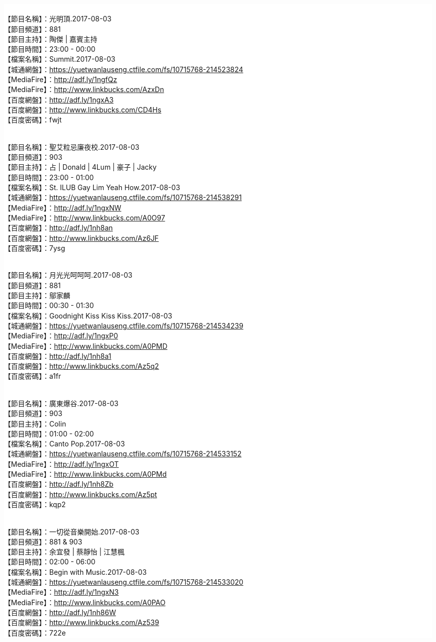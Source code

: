 <br>【節目名稱】：光明頂.2017-08-03
<br>【節目頻道】：881
<br>【節目主持】：陶傑 | 嘉賓主持
<br>【節目時間】：23:00 - 00:00
<br>【檔案名稱】：Summit.2017-08-03
<br>【城通網盤】：https://yuetwanlauseng.ctfile.com/fs/10715768-214523824
<br>【MediaFire】：http://adf.ly/1ngfQz
<br>【MediaFire】：http://www.linkbucks.com/AzxDn
<br>【百度網盤】：http://adf.ly/1ngxA3
<br>【百度網盤】：http://www.linkbucks.com/CD4Hs
<br>【百度密碼】：fwjt

<br>【節目名稱】：聖艾粒忌廉夜校.2017-08-03
<br>【節目頻道】：903
<br>【節目主持】：占 | Donald | 4Lum | 豪子 | Jacky
<br>【節目時間】：23:00 - 01:00
<br>【檔案名稱】：St. ILUB Gay Lim Yeah How.2017-08-03
<br>【城通網盤】：https://yuetwanlauseng.ctfile.com/fs/10715768-214538291
<br>【MediaFire】：http://adf.ly/1ngxNW
<br>【MediaFire】：http://www.linkbucks.com/A0O97
<br>【百度網盤】：http://adf.ly/1nh8an
<br>【百度網盤】：http://www.linkbucks.com/Az6JF
<br>【百度密碼】：7ysg

<br>【節目名稱】：月光光呵呵呵.2017-08-03
<br>【節目頻道】：881
<br>【節目主持】：鄔家麟
<br>【節目時間】：00:30 - 01:30
<br>【檔案名稱】：Goodnight Kiss Kiss Kiss.2017-08-03
<br>【城通網盤】：https://yuetwanlauseng.ctfile.com/fs/10715768-214534239
<br>【MediaFire】：http://adf.ly/1ngxP0
<br>【MediaFire】：http://www.linkbucks.com/A0PMD
<br>【百度網盤】：http://adf.ly/1nh8a1
<br>【百度網盤】：http://www.linkbucks.com/Az5q2
<br>【百度密碼】：a1fr

<br>【節目名稱】：廣東爆谷.2017-08-03
<br>【節目頻道】：903
<br>【節目主持】：Colin
<br>【節目時間】：01:00 - 02:00
<br>【檔案名稱】：Canto Pop.2017-08-03
<br>【城通網盤】：https://yuetwanlauseng.ctfile.com/fs/10715768-214533152
<br>【MediaFire】：http://adf.ly/1ngxOT
<br>【MediaFire】：http://www.linkbucks.com/A0PMd
<br>【百度網盤】：http://adf.ly/1nh8Zb
<br>【百度網盤】：http://www.linkbucks.com/Az5pt
<br>【百度密碼】：kqp2

<br>【節目名稱】：一切從音樂開始.2017-08-03
<br>【節目頻道】：881 & 903
<br>【節目主持】：余宜發 | 蔡靜怡 | 江慧楓
<br>【節目時間】：02:00 - 06:00
<br>【檔案名稱】：Begin with Music.2017-08-03
<br>【城通網盤】：https://yuetwanlauseng.ctfile.com/fs/10715768-214533020
<br>【MediaFire】：http://adf.ly/1ngxN3
<br>【MediaFire】：http://www.linkbucks.com/A0PAO
<br>【百度網盤】：http://adf.ly/1nh86W
<br>【百度網盤】：http://www.linkbucks.com/Az539
<br>【百度密碼】：722e
